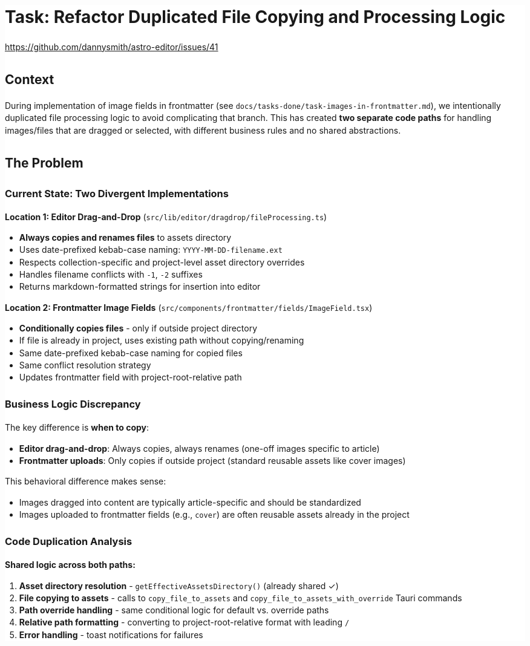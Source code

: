 # Task: Refactor Duplicated File Copying and Processing Logic

https://github.com/dannysmith/astro-editor/issues/41

## Context

During implementation of image fields in frontmatter (see `docs/tasks-done/task-images-in-frontmatter.md`), we intentionally duplicated file processing logic to avoid complicating that branch. This has created **two separate code paths** for handling images/files that are dragged or selected, with different business rules and no shared abstractions.

## The Problem

### Current State: Two Divergent Implementations

**Location 1: Editor Drag-and-Drop** (`src/lib/editor/dragdrop/fileProcessing.ts`)

- **Always copies and renames files** to assets directory
- Uses date-prefixed kebab-case naming: `YYYY-MM-DD-filename.ext`
- Respects collection-specific and project-level asset directory overrides
- Handles filename conflicts with `-1`, `-2` suffixes
- Returns markdown-formatted strings for insertion into editor

**Location 2: Frontmatter Image Fields** (`src/components/frontmatter/fields/ImageField.tsx`)

- **Conditionally copies files** - only if outside project directory
- If file is already in project, uses existing path without copying/renaming
- Same date-prefixed kebab-case naming for copied files
- Same conflict resolution strategy
- Updates frontmatter field with project-root-relative path

### Business Logic Discrepancy

The key difference is **when to copy**:

- **Editor drag-and-drop**: Always copies, always renames (one-off images specific to article)
- **Frontmatter uploads**: Only copies if outside project (standard reusable assets like cover images)

This behavioral difference makes sense:

- Images dragged into content are typically article-specific and should be standardized
- Images uploaded to frontmatter fields (e.g., `cover`) are often reusable assets already in the project

### Code Duplication Analysis

**Shared logic across both paths:**

1. **Asset directory resolution** - `getEffectiveAssetsDirectory()` (already shared ✓)
2. **File copying to assets** - calls to `copy_file_to_assets` and `copy_file_to_assets_with_override` Tauri commands
3. **Path override handling** - same conditional logic for default vs. override paths
4. **Relative path formatting** - converting to project-root-relative format with leading `/`
5. **Error handling** - toast notifications for failures

